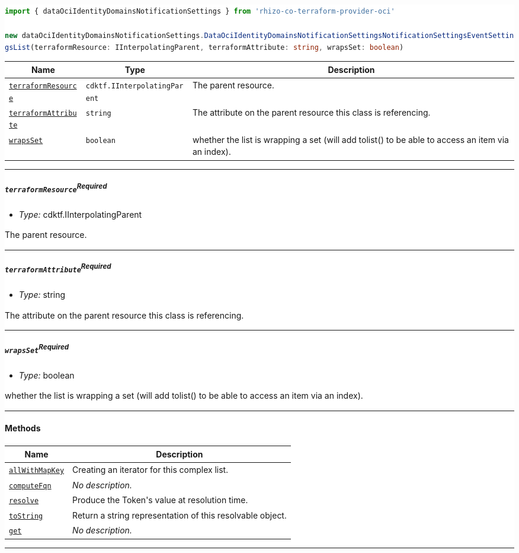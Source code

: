 ```typescript
import { dataOciIdentityDomainsNotificationSettings } from 'rhizo-co-terraform-provider-oci'

new dataOciIdentityDomainsNotificationSettings.DataOciIdentityDomainsNotificationSettingsNotificationSettingsEventSettingsList(terraformResource: IInterpolatingParent, terraformAttribute: string, wrapsSet: boolean)
```

| **Name** | **Type** | **Description** |
| --- | --- | --- |
| <code><a href="#rhizo-co-terraform-provider-oci.dataOciIdentityDomainsNotificationSettings.DataOciIdentityDomainsNotificationSettingsNotificationSettingsEventSettingsList.Initializer.parameter.terraformResource">terraformResource</a></code> | <code>cdktf.IInterpolatingParent</code> | The parent resource. |
| <code><a href="#rhizo-co-terraform-provider-oci.dataOciIdentityDomainsNotificationSettings.DataOciIdentityDomainsNotificationSettingsNotificationSettingsEventSettingsList.Initializer.parameter.terraformAttribute">terraformAttribute</a></code> | <code>string</code> | The attribute on the parent resource this class is referencing. |
| <code><a href="#rhizo-co-terraform-provider-oci.dataOciIdentityDomainsNotificationSettings.DataOciIdentityDomainsNotificationSettingsNotificationSettingsEventSettingsList.Initializer.parameter.wrapsSet">wrapsSet</a></code> | <code>boolean</code> | whether the list is wrapping a set (will add tolist() to be able to access an item via an index). |

---

##### `terraformResource`<sup>Required</sup> <a name="terraformResource" id="rhizo-co-terraform-provider-oci.dataOciIdentityDomainsNotificationSettings.DataOciIdentityDomainsNotificationSettingsNotificationSettingsEventSettingsList.Initializer.parameter.terraformResource"></a>

- *Type:* cdktf.IInterpolatingParent

The parent resource.

---

##### `terraformAttribute`<sup>Required</sup> <a name="terraformAttribute" id="rhizo-co-terraform-provider-oci.dataOciIdentityDomainsNotificationSettings.DataOciIdentityDomainsNotificationSettingsNotificationSettingsEventSettingsList.Initializer.parameter.terraformAttribute"></a>

- *Type:* string

The attribute on the parent resource this class is referencing.

---

##### `wrapsSet`<sup>Required</sup> <a name="wrapsSet" id="rhizo-co-terraform-provider-oci.dataOciIdentityDomainsNotificationSettings.DataOciIdentityDomainsNotificationSettingsNotificationSettingsEventSettingsList.Initializer.parameter.wrapsSet"></a>

- *Type:* boolean

whether the list is wrapping a set (will add tolist() to be able to access an item via an index).

---

#### Methods <a name="Methods" id="Methods"></a>

| **Name** | **Description** |
| --- | --- |
| <code><a href="#rhizo-co-terraform-provider-oci.dataOciIdentityDomainsNotificationSettings.DataOciIdentityDomainsNotificationSettingsNotificationSettingsEventSettingsList.allWithMapKey">allWithMapKey</a></code> | Creating an iterator for this complex list. |
| <code><a href="#rhizo-co-terraform-provider-oci.dataOciIdentityDomainsNotificationSettings.DataOciIdentityDomainsNotificationSettingsNotificationSettingsEventSettingsList.computeFqn">computeFqn</a></code> | *No description.* |
| <code><a href="#rhizo-co-terraform-provider-oci.dataOciIdentityDomainsNotificationSettings.DataOciIdentityDomainsNotificationSettingsNotificationSettingsEventSettingsList.resolve">resolve</a></code> | Produce the Token's value at resolution time. |
| <code><a href="#rhizo-co-terraform-provider-oci.dataOciIdentityDomainsNotificationSettings.DataOciIdentityDomainsNotificationSettingsNotificationSettingsEventSettingsList.toString">toString</a></code> | Return a string representation of this resolvable object. |
| <code><a href="#rhizo-co-terraform-provider-oci.dataOciIdentityDomainsNotificationSettings.DataOciIdentityDomainsNotificationSettingsNotificationSettingsEventSettingsList.get">get</a></code> | *No description.* |

---